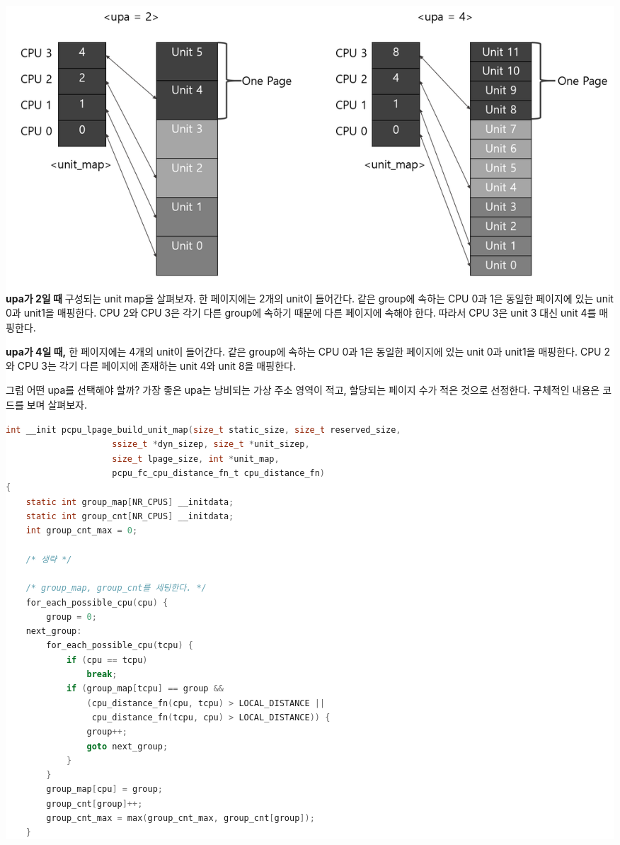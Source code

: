 ![](.gitbook/assets/upa.png)

 **upa가 2일 때** 구성되는 unit map을 살펴보자. 한 페이지에는 2개의 unit이 들어간다. 같은 group에 속하는 CPU 0과 1은 동일한 페이지에 있는  unit 0과 unit1을 매핑한다. CPU 2와 CPU 3은 각기 다른 group에 속하기 때문에 다른 페이지에 속해야 한다. 따라서 CPU 3은 unit 3 대신 unit 4를 매핑한다.

**upa가 4일 때,** 한 페이지에는 4개의 unit이 들어간다. 같은 group에 속하는 CPU 0과 1은 동일한 페이지에 있는  unit 0과 unit1을 매핑한다. CPU 2와 CPU 3는 각기 다른 페이지에 존재하는 unit 4와 unit 8을 매핑한다.

그럼 어떤 upa를 선택해야 할까? 가장 좋은 upa는 낭비되는 가상 주소 영역이 적고, 할당되는 페이지 수가  적은 것으로 선정한다. 구체적인 내용은 코드를 보며 살펴보자.

```c
int __init pcpu_lpage_build_unit_map(size_t static_size, size_t reserved_size,
                     ssize_t *dyn_sizep, size_t *unit_sizep,
                     size_t lpage_size, int *unit_map,
                     pcpu_fc_cpu_distance_fn_t cpu_distance_fn)
{
    static int group_map[NR_CPUS] __initdata;
    static int group_cnt[NR_CPUS] __initdata;
    int group_cnt_max = 0;
    
    /* 생략 */

    /* group_map, group_cnt를 세팅한다. */
    for_each_possible_cpu(cpu) {
        group = 0;
    next_group:
        for_each_possible_cpu(tcpu) {
            if (cpu == tcpu)
                break;
            if (group_map[tcpu] == group &&
                (cpu_distance_fn(cpu, tcpu) > LOCAL_DISTANCE ||
                 cpu_distance_fn(tcpu, cpu) > LOCAL_DISTANCE)) {
                group++;
                goto next_group;
            }
        }
        group_map[cpu] = group;
        group_cnt[group]++;
        group_cnt_max = max(group_cnt_max, group_cnt[group]);
    }
```



